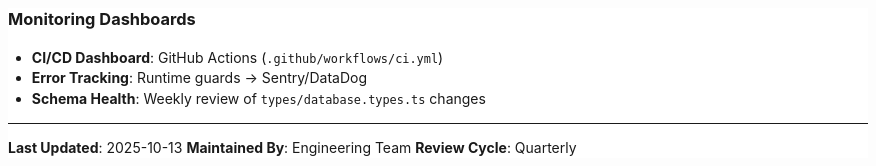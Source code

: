### Monitoring Dashboards

- **CI/CD Dashboard**: GitHub Actions (`.github/workflows/ci.yml`)
- **Error Tracking**: Runtime guards → Sentry/DataDog
- **Schema Health**: Weekly review of `types/database.types.ts` changes

---

**Last Updated**: 2025-10-13
**Maintained By**: Engineering Team
**Review Cycle**: Quarterly
